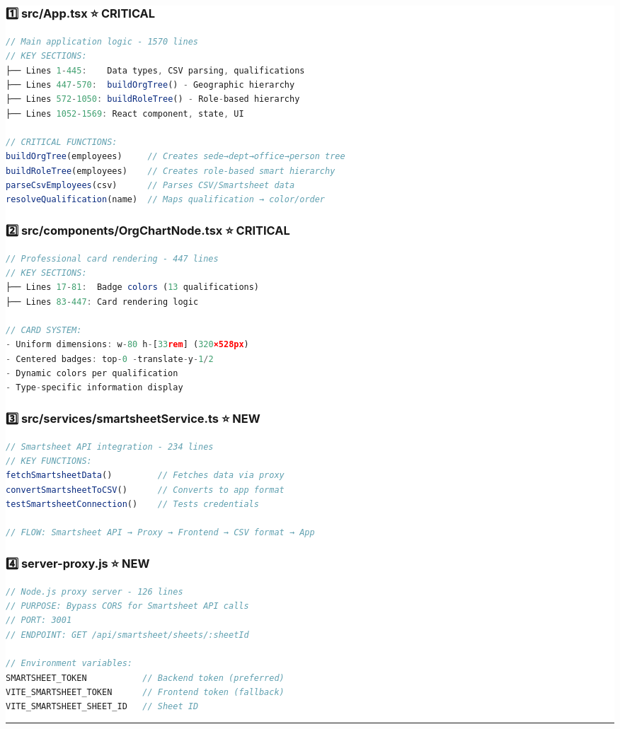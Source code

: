### **1️⃣ src/App.tsx** ⭐ CRITICAL
```typescript
// Main application logic - 1570 lines
// KEY SECTIONS:
├── Lines 1-445:    Data types, CSV parsing, qualifications
├── Lines 447-570:  buildOrgTree() - Geographic hierarchy
├── Lines 572-1050: buildRoleTree() - Role-based hierarchy  
├── Lines 1052-1569: React component, state, UI

// CRITICAL FUNCTIONS:
buildOrgTree(employees)     // Creates sede→dept→office→person tree
buildRoleTree(employees)    // Creates role-based smart hierarchy
parseCsvEmployees(csv)      // Parses CSV/Smartsheet data
resolveQualification(name)  // Maps qualification → color/order
```

### **2️⃣ src/components/OrgChartNode.tsx** ⭐ CRITICAL
```typescript
// Professional card rendering - 447 lines
// KEY SECTIONS:
├── Lines 17-81:  Badge colors (13 qualifications)
├── Lines 83-447: Card rendering logic

// CARD SYSTEM:
- Uniform dimensions: w-80 h-[33rem] (320×528px)
- Centered badges: top-0 -translate-y-1/2
- Dynamic colors per qualification
- Type-specific information display
```

### **3️⃣ src/services/smartsheetService.ts** ⭐ NEW
```typescript
// Smartsheet API integration - 234 lines
// KEY FUNCTIONS:
fetchSmartsheetData()         // Fetches data via proxy
convertSmartsheetToCSV()      // Converts to app format
testSmartsheetConnection()    // Tests credentials

// FLOW: Smartsheet API → Proxy → Frontend → CSV format → App
```

### **4️⃣ server-proxy.js** ⭐ NEW
```typescript
// Node.js proxy server - 126 lines
// PURPOSE: Bypass CORS for Smartsheet API calls
// PORT: 3001
// ENDPOINT: GET /api/smartsheet/sheets/:sheetId

// Environment variables:
SMARTSHEET_TOKEN           // Backend token (preferred)
VITE_SMARTSHEET_TOKEN      // Frontend token (fallback)
VITE_SMARTSHEET_SHEET_ID   // Sheet ID
```

---
